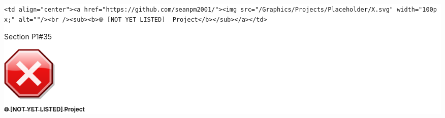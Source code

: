     <td align="center"><a href="https://github.com/seanpm2001/"><img src="/Graphics/Projects/Placeholder/X.svg" width="100px;" alt=""/><br /><sub><b>🌐️ [NOT YET LISTED]  Project</b></sub></a></td>
  </tr>
  
  
  <tr>
    <td align="center"><p>Section P1#35</p></td>
    <td align="center"><a href="https://github.com/seanpm2001/"><img src="/Graphics/Projects/Placeholder/X.svg" width="100px;" alt=""/><br /><sub><b>🌐️ [NOT YET LISTED]  Project</b></sub></a></td>